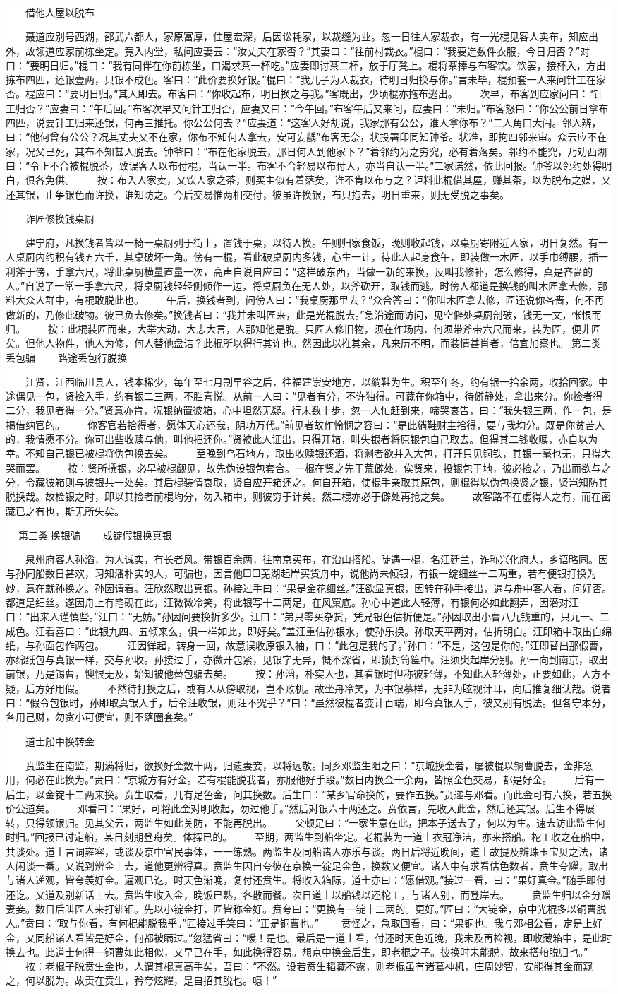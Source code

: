 　　借他人屋以脱布

　　聂道应别号西湖，邵武六都人，家原富厚，住屋宏深，后因讼耗家，以裁缝为业。忽一日往人家裁衣，有一光棍见客人卖布，知应出外，故领道应家前栋坐定。竟入内堂，私问应妻云：“汝丈夫在家否？”其妻曰：“往前村裁衣。”棍曰：“我要造数件衣服，今日归否？”对曰：“要明日归。”棍曰：“我有同伴在你前栋坐，口渴求茶一杯吃。”应妻即讨茶二杯，放于厅凳上。棍将茶捧与布客饮。饮罢，接杯入，方出拣布四匹，还银壹两，只银不成色。客曰：“此价要换好银。”棍曰：“我儿子为人裁衣，待明日归换与你。”言未毕，棍预套一人来问针工在家否。棍应曰：“要明日归。”其人即去。布客曰：“你收起布，明日换之与我。”客既出，少顷棍亦拖布逃出。
　　次早，布客到应家问曰：“针工归否？”应妻曰：“午后回。”布客次早又问针工归否，应妻又曰：“今午回。”布客午后又来问，应妻曰：“未归。”布客怒曰：“你公公前日拿布四匹，说要针工归来还银，何再三推托。你公公何去？”应妻道：“这客人好胡说，我家那有公公，谁人拿你布？”二人角口大闹。邻人辨，曰：“他何曾有公公？况其丈夫又不在家，你布不知何人拿去，安可妄龋”布客无奈，状投署印同知钟爷。状准，即拘四邻来审。众云应不在家，况父已死，其布不知甚人脱去。钟爷曰：“布在他家脱去，那日何人到他家下？”着邻约为之穷究，必有着落矣。邻约不能究，乃劝西湖曰：“令正不合被棍脱茶，致误客人以布付棍，当认一半。布客不合轻易以布付人，亦当自认一半。”二家诺然，依此回报。钟爷以邻约处得明白，俱各免供。
　　按：布入人家卖，又饮人家之茶，则买主似有着落矣，谁不肯以布与之？讵料此棍借其屋，赚其茶，以为脱布之媒，又还其银，止争银色而许换，谁知防之。今后交易惟两相交付，彼虽许换银，布只抱去，明日重来，则无受脱之事矣。

　　诈匠修换钱桌厨

　　建宁府，凡换钱者皆以一椅一桌厨列于街上，置钱于桌，以待人换。午则归家食饭，晚则收起钱，以桌厨寄附近人家，明日复然。有一人桌厨内约积有钱五六千，其桌破坏一角。傍有一棍，看此破桌厨内多钱，心生一计，待此人起身食午，即装做一木匠，以手巾缚腰，插一利斧于傍，手拿六尺，将此桌厨横量直量一次，高声自说自应曰：“这样破东西，当做一新的来换，反叫我修补，怎么修得，真是吝啬的人。”自说了一常一手拿六尺，将桌厨钱轻轻侧倾作一边，将桌厨负在无人处，以斧砍开，取钱而逃。时傍人都道是换钱的叫木匠拿去修，那料大众人群中，有棍敢脱此也。
　　午后，换钱者到，问傍人曰：“我桌厨那里去？”众合答曰：“你叫木匠拿去修，匠还说你吝啬，何不再做新的，乃修此破物。彼已负去修矣。”换钱者曰：“我并未叫匠来，此是光棍脱去。”急沿途而访问，见空僻处桌厨剖破，钱无一文，怅恨而归。
　　按：此棍装匠而来，大举大动，大志大言，人那知他是脱。只匠人修旧物，须在作场内，何须带斧带六尺而来，装为匠，便非匠矣。但他人物件，他人为修，何人替他盘诘？此棍所以得行其诈也。然因此以推其余，凡来历不明，而装情甚肖者，倍宜加察也。
第二类    丢包骗
　　路途丢包行脱换

　　江贤，江西临川县人，钱本稀少，每年至七月割早谷之后，往福建崇安地方，以緔鞋为生。积至年冬，约有银一拾余两，收拾回家。中途偶见一包，贤捡入手，约有银二三两，不胜喜悦。从前一人曰：“见者有分，不许独得。可藏在你箱中，待僻静处，拿出来分。你捡者得二分，我见者得一分。”贤意亦肯，况银纳置彼箱，心中坦然无疑。行未数十步，忽一人忙赶到来，啼哭哀告，曰：“我失银三两，作一包，是揭借纳官的。
　　你客官若拾得者，愿体天心还我，阴功万代。”前见者故作怜悯之容曰：“是此緔鞋财主拾得，要与我均分。既是你贫苦人的，我情愿不分。你可出些收赎与他，叫他把还你。”贤被此人证出，只得开箱，叫失银者将原银包自己取去。但得其二钱收赎，亦自以为幸。不知自己银已被棍将伪包换去矣。
　　至晚到乌石地方，取出收赎银还酒，将剩者欲并入大包，打开只见铜铁，其银一毫也无，只得大哭而罢。
　　按：贤所撰银，必早被棍觑见，故先伪设银包套合。一棍在贤之先于荒僻处，俟贤来，投银包于地，彼必捡之，乃出而欲与之分，令藏彼箱则与彼银共一处矣。其后棍装情哀取，贤自应开箱还之。何自开箱，使棍手亲取其原包，则棍得以伪包换贤之银，贤岂知防其脱换哉。故检银之时，即以其捡者前棍均分，勿入箱中，则彼穷于计矣。然二棍亦必于僻处再抢之矣。
　　故客路不在虚得人之有，而在密藏已之有也，斯无所失矣。

　
第三类    换银骗
　　成锭假银换真银

　　泉州府客人孙滔，为人诚实，有长者风。带银百余两，往南京买布，在沿山搭船。陡遇一棍，名汪廷兰，诈称兴化府人，乡语略同。因与孙同船数日甚欢，习知潘朴实的人，可骗也，因言他□□芜湖起岸买货舟中，说他尚未倾银，有银一绽细丝十二两重，若有便银打换为妙，意在就孙换之。孙因请看。汪欣然取出真银。孙接过手曰：“果是金花细丝。”汪欲显真银，因转在孙手接出，遍与舟中客人看，问好否。都道是细丝。遂因舟上有笔砚在此，汪微微冷笑，将此银写十二两足，在风窠底。孙心中道此人轻薄，有银何必如此翻弄，因潜对汪曰：“出来人谨慎些。”汪曰：“无妨。”孙因问要换折多少。汪曰：“弟只零买杂货，凭兄银色估折便是。”孙因取出小曹八九钱重的，只九一、二成色。汪看喜曰：“此银九四、五倾来么，俱一样如此，即好矣。”盖汪重估孙银水，使孙乐换。孙取天平两对，估折明白。汪即箱中取出白绵纸，与孙面包作两包。
　　汪因徉起，转身一回，故意误收原银入袖，曰：“此包是我的了。”孙曰：“不是，这包是你的。”汪即替出那假曹，亦绵纸包与真银一样，交与孙收。孙接过手，亦微开包紧，见银字无异，慨不深省，即锁封笥箧中。汪须臾起岸分别。孙一向到南京，取出前银，乃是锡曹，懊恨无及，始知被他替包骗去矣。
　　按：孙滔，朴实人也，其看银时但称彼轻薄，不知此人轻薄处，正要如此，人方不疑，后方好用假。
　　不然待打换之后，或有人从傍取视，岂不败机。故坐舟冷笑，为书银摹样，无非为眩视计耳，向后推复细认哉。说者曰：“假令包银时，孙即取真银入手，后令汪收银，则汪不究乎？”曰：“虽然彼棍者变计百端，即令真银入手，彼又别有脱法。但各守本分，各用己财，勿贪小可便宜，则不落圈套矣。”

　　道士船中换转金

　　贲监生在南监，期满将归，欲换好金数十两，归遗妻妾，以将远敬。同乡邓监生阻之曰：“京城换金者，屡被棍以铜曹脱去，金非急用，何必在此换为。”贲曰：“京城方有好金。若有棍能脱我者，亦服他好手段。”数日内换金十余两，皆照金色交易，都是好金。
　　后有一后生，以金锭十二两来换。贲生取看，几有足色金，问其换数。后生曰：“某乡官命换的，要作五换。”贲递与邓看。而此金可有六换，若五换价公道矣。
　　邓看曰：“果好，可将此金对明收起，勿过他手。”然后对银六十两还之。贲依言，先收入此金，然后还其银。后生不得展转，只得领银归。见其父云，两监生如此关防，不能再脱出。
　　父顿足曰：“一家生意在此，把本子送去了，何以为生。速去访此监生何时归。”回报已讨定船，某日刻期登舟矣。体探已的。
　　至期，两监生到船坐定。老棍装为一道士衣冠净洁，亦来搭船。柁工收之在船中，共谈处。道士言词雍容，或谈及京中官民事体，一一练熟。两监生及同船诸人亦乐与谈。两日后将近晚间，道士故提及辨珠玉宝贝之法，诸人闲谈一番。又说到辨金上去，道他更辨得真。贲监生因自夸彼在京换一锭足金色，换数又便宜。诸人中有求看估色数者，贲生夸耀，取出与诸人递观，皆夸羡好金。遍观已讫，时天色渐晚，复付还贲生。将收入箱际，道士亦曰：“愿借观。”接过一看，曰：“果好真金。”随手即付还讫。又道及别新话上去。贲监生收入金，晚饭已熟，各散而餐。次日道士以船钱以还柁工，与诸人别，而登岸去。
　　贲监生归以金分赠妻妾。数日后叫匠人来打钏钿。先以小锭金打，匠皆称金好。贲夸曰：“更换有一锭十二两的。更好。”匠曰：“大锭金，京中光棍多以铜曹脱人。”贲曰：“取与你看，有何棍能脱我乎。”匠接过手笑曰：“正是铜曹也。”
　　贲怪之，急取回看，曰：“果铜也。我与邓相公看，定是上好金，又同船诸人看皆是好金，何都被瞒过。”忽猛省曰：“嗳！是也。最后是一道士看，付还时天色近晚，我未及再检视，即收藏箱中，是此时换去也。此道士何得一铜曹如此相似，又早已在手，如此换得容易。想京中换金后生，即老棍之子。彼换时未能脱，故来搭船脱归也。”
　　按：老棍子脱贲生金也，人谓其棍真高手矣，吾曰：“不然。设若贲生韬藏不露，则老棍虽有诸葛神机，庄周妙智，安能得其金而窥之，何以脱为。故责在贲生，矜夸炫耀，是自招其脱也。噫！”
